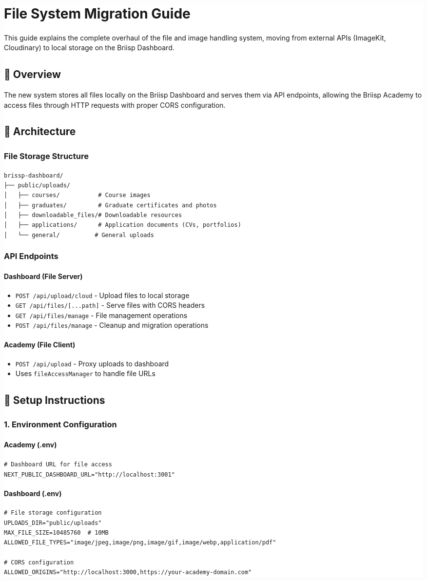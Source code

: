 # File System Migration Guide

This guide explains the complete overhaul of the file and image handling system, moving from external APIs (ImageKit, Cloudinary) to local storage on the Briisp Dashboard.

## 🎯 Overview

The new system stores all files locally on the Briisp Dashboard and serves them via API endpoints, allowing the Briisp Academy to access files through HTTP requests with proper CORS configuration.

## 📁 Architecture

### File Storage Structure
```
brissp-dashboard/
├── public/uploads/
│   ├── courses/           # Course images
│   ├── graduates/         # Graduate certificates and photos
│   ├── downloadable_files/# Downloadable resources
│   ├── applications/      # Application documents (CVs, portfolios)
│   └── general/          # General uploads
```

### API Endpoints

#### Dashboard (File Server)
- `POST /api/upload/cloud` - Upload files to local storage
- `GET /api/files/[...path]` - Serve files with CORS headers
- `GET /api/files/manage` - File management operations
- `POST /api/files/manage` - Cleanup and migration operations

#### Academy (File Client)
- `POST /api/upload` - Proxy uploads to dashboard
- Uses `fileAccessManager` to handle file URLs

## 🚀 Setup Instructions

### 1. Environment Configuration

#### Academy (.env)
```env
# Dashboard URL for file access
NEXT_PUBLIC_DASHBOARD_URL="http://localhost:3001"
```

#### Dashboard (.env)
```env
# File storage configuration
UPLOADS_DIR="public/uploads"
MAX_FILE_SIZE=10485760  # 10MB
ALLOWED_FILE_TYPES="image/jpeg,image/png,image/gif,image/webp,application/pdf"

# CORS configuration
ALLOWED_ORIGINS="http://localhost:3000,https://your-academy-domain.com"
```
